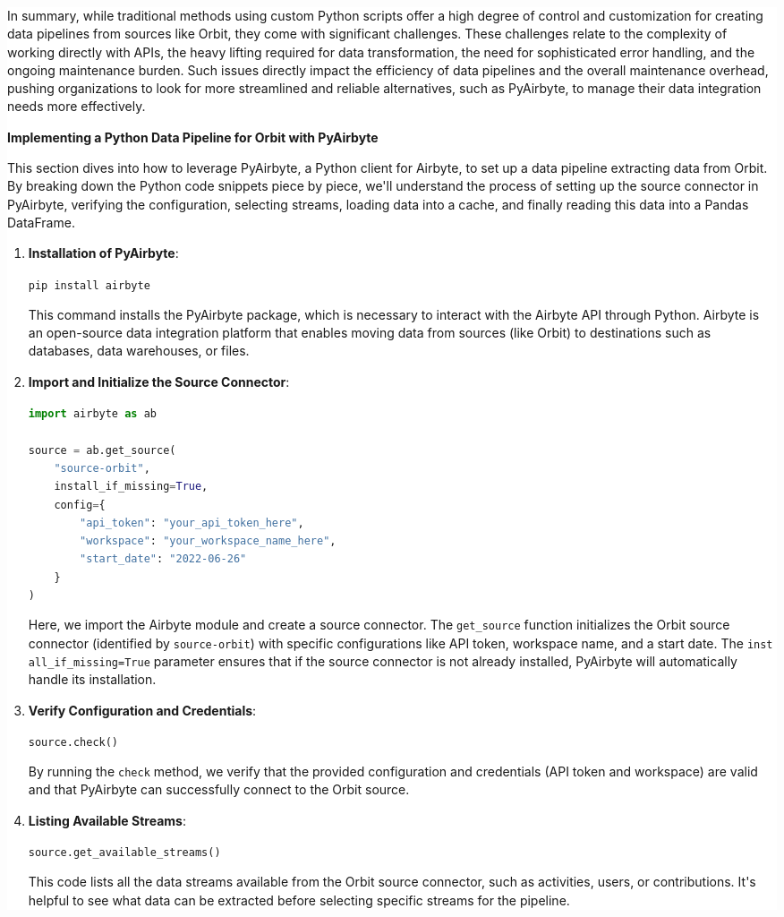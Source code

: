 In summary, while traditional methods using custom Python scripts offer a high degree of control and customization for creating data pipelines from sources like Orbit, they come with significant challenges. These challenges relate to the complexity of working directly with APIs, the heavy lifting required for data transformation, the need for sophisticated error handling, and the ongoing maintenance burden. Such issues directly impact the efficiency of data pipelines and the overall maintenance overhead, pushing organizations to look for more streamlined and reliable alternatives, such as PyAirbyte, to manage their data integration needs more effectively.

**Implementing a Python Data Pipeline for Orbit with PyAirbyte**

This section dives into how to leverage PyAirbyte, a Python client for Airbyte, to set up a data pipeline extracting data from Orbit. By breaking down the Python code snippets piece by piece, we'll understand the process of setting up the source connector in PyAirbyte, verifying the configuration, selecting streams, loading data into a cache, and finally reading this data into a Pandas DataFrame.

1. **Installation of PyAirbyte**:
   ```python
   pip install airbyte
   ```
   This command installs the PyAirbyte package, which is necessary to interact with the Airbyte API through Python. Airbyte is an open-source data integration platform that enables moving data from sources (like Orbit) to destinations such as databases, data warehouses, or files.

2. **Import and Initialize the Source Connector**:
   ```python
   import airbyte as ab

   source = ab.get_source(
       "source-orbit",
       install_if_missing=True,
       config={
           "api_token": "your_api_token_here",
           "workspace": "your_workspace_name_here",
           "start_date": "2022-06-26"
       }
   )
   ```
   Here, we import the Airbyte module and create a source connector. The `get_source` function initializes the Orbit source connector (identified by `source-orbit`) with specific configurations like API token, workspace name, and a start date. The `install_if_missing=True` parameter ensures that if the source connector is not already installed, PyAirbyte will automatically handle its installation.

3. **Verify Configuration and Credentials**:
   ```python
   source.check()
   ```
   By running the `check` method, we verify that the provided configuration and credentials (API token and workspace) are valid and that PyAirbyte can successfully connect to the Orbit source.

4. **Listing Available Streams**:
   ```python
   source.get_available_streams()
   ```
   This code lists all the data streams available from the Orbit source connector, such as activities, users, or contributions. It's helpful to see what data can be extracted before selecting specific streams for the pipeline.
